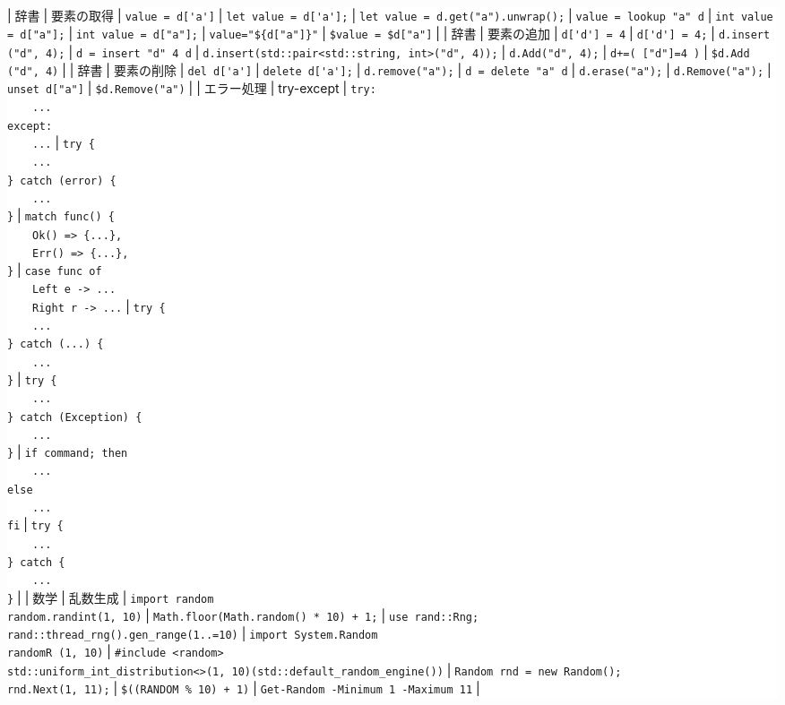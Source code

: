 | 辞書       | 要素の取得               | `value = d['a']`                                                                                                                 | `let value = d['a'];`                                                                                                                                          | `let value = d.get("a").unwrap();`                                                                                                                              | `value = lookup "a" d`                                                                                 | `int value = d["a"];`                                                                                                                                                                                   | `int value = d["a"];`                                                                                                          | `value="${d["a"]}"`                                                                                           | `$value = $d["a"]`                                                                                                             |
| 辞書       | 要素の追加               | `d['d'] = 4`                                                                                                                     | `d['d'] = 4;`                                                                                                                                                  | `d.insert("d", 4);`                                                                                                                                             | `d = insert "d" 4 d`                                                                                   | `d.insert(std::pair<std::string, int>("d", 4));`                                                                                                                                                        | `d.Add("d", 4);`                                                                                                               | `d+=( ["d"]=4 )`                                                                                              | `$d.Add("d", 4)`                                                                                                               |
| 辞書       | 要素の削除               | `del d['a']`                                                                                                                     | `delete d['a'];`                                                                                                                                               | `d.remove("a");`                                                                                                                                                | `d = delete "a" d`                                                                                     | `d.erase("a");`                                                                                                                                                                                         | `d.Remove("a");`                                                                                                               | `unset d["a"]`                                                                                                | `$d.Remove("a")`                                                                                                               |
| エラー処理 | try-except               | `try:`<br/>　　`...`<br/>`except:`<br/>　　`...`                                                                                       | `try {`<br/>　　`...`<br/>`} catch (error) {`<br/>　　`...`<br/>`}`                                                                                                  | `match func() {`<br/>　　`Ok() => {...},`<br/>　　`Err() => {...},`<br/>`}`                                                                                           | `case func of`<br/>　　`Left e -> ...`<br/>　　`Right r -> ...`                                              | `try {`<br/>　　`...`<br/>`} catch (...) {`<br/>　　`...`<br/>`}`                                                                                                                                             | `try {`<br/>　　`...`<br/>`} catch (Exception) {`<br/>　　`...`<br/>`}`                                                              | `if command; then`<br/>　　`...`<br/>`else`<br/>　　`...`<br/>`fi`                                                  | `try {`<br/>　　`...`<br/>`} catch {`<br/>　　`...`<br/>`}`                                                                          |
| 数学       | 乱数生成                 | `import random`<br/>`random.randint(1, 10)`                                                                                      | `Math.floor(Math.random() * 10) + 1;`                                                                                                                          | `use rand::Rng;`<br/>`rand::thread_rng().gen_range(1..=10)`                                                                                                     | `import System.Random`<br/>`randomR (1, 10)`                                                           | `#include <random>`<br/>`std::uniform_int_distribution<>(1, 10)(std::default_random_engine())`                                                                                                          | `Random rnd = new Random();`<br/>`rnd.Next(1, 11);`                                                                            | `$((RANDOM % 10) + 1)`                                                                                        | `Get-Random -Minimum 1 -Maximum 11`                                                                                            |